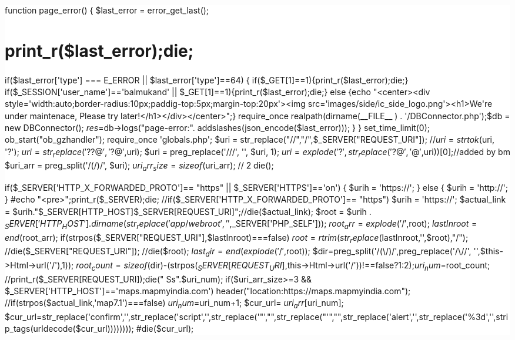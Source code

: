 function page_error() {
   $last_error = error_get_last();
  # print_r($last_error);die;
   if($last_error['type'] === E_ERROR || $last_error['type']==64) {  if($_GET[1]==1){print_r($last_error);die;}
       if($_SESSION['user_name']=='balmukand' || $_GET[1]==1){print_r($last_error);die;}
       else {echo "<center><div  style='width:auto;border-radius:10px;paddig-top:5px;margin-top:20px'><img src='images/side/ic_side_logo.png'><h1>We're under maintenace, Please try later!</h1></div></center>";}
        require_once realpath(dirname(__FILE__ ) . '/DBConnector.php');$db = new DBConnector();
        $res=$db->logs("page-error:".  addslashes(json_encode($last_error)));
   }
}
set_time_limit(0);
ob_start("ob_gzhandler");
require_once 'globals.php';
$uri                        =   str_replace("//","/",$_SERVER["REQUEST_URI"]);
//$uri                      =   strtok($uri, '?');
$uri                        =   str_replace('??@','?@',$uri);
$uri                        =   preg_replace('/\//', '', $uri, 1);
$uri                        =   explode('?',str_replace('?@','@',$uri))[0];//added by bm
$uri_arr                    =   preg_split('/(\/)/', $uri);
$uri_arr_size               =   sizeof($uri_arr); // 2 die();

if($_SERVER['HTTP_X_FORWARDED_PROTO']== "https" || $_SERVER['HTTPS']=='on')
{
    $urih = 'https://';
} 
else 
{
    $urih = 'http://';
}
#echo "<pre>";print_r($_SERVER);die;
//if($_SERVER['HTTP_X_FORWARDED_PROTO']== "https") $urih = 'https://';
$actual_link = $urih."$_SERVER[HTTP_HOST]$_SERVER[REQUEST_URI]";//die($actual_link);
$root = $urih  . $_SERVER['HTTP_HOST'] .dirname(str_replace('app/webroot','',$_SERVER['PHP_SELF']));
$root_arr=explode('/',$root);
$lastInroot=end($root_arr);
if(strpos($_SERVER["REQUEST_URI"],$lastInroot)===false) $root= rtrim(str_replace($lastInroot,'',$root),"/");
//die($_SERVER["REQUEST_URI"]);
//die($root);
$last_dir=end(explode('/',$root));
$dir=preg_split('/(\/)/',preg_replace('/\//', '',$this->Html->url('/'),1));
$root_count=sizeof($dir)-(strpos($_SERVER[REQUEST_URI],$this->Html->url('/'))!==false?1:2);$uri_num=$root_count;
//print_r($_SERVER[REQUEST_URI]);die(" Ss".$uri_num);
if($uri_arr_size>=3 && $_SERVER['HTTP_HOST']=='maps.mapmyindia.com') header("location:https://maps.mapmyindia.com");
//if(strpos($actual_link,'map7.1')===false) $uri_num=$uri_num+1;
$cur_url= $uri_arr[$uri_num];
$cur_url=str_replace('confirm','',str_replace('script','',str_replace('"',"",str_replace("'","",str_replace('alert','',str_replace('%3d','',strip_tags(urldecode($cur_url))))))));
#die($cur_url);
